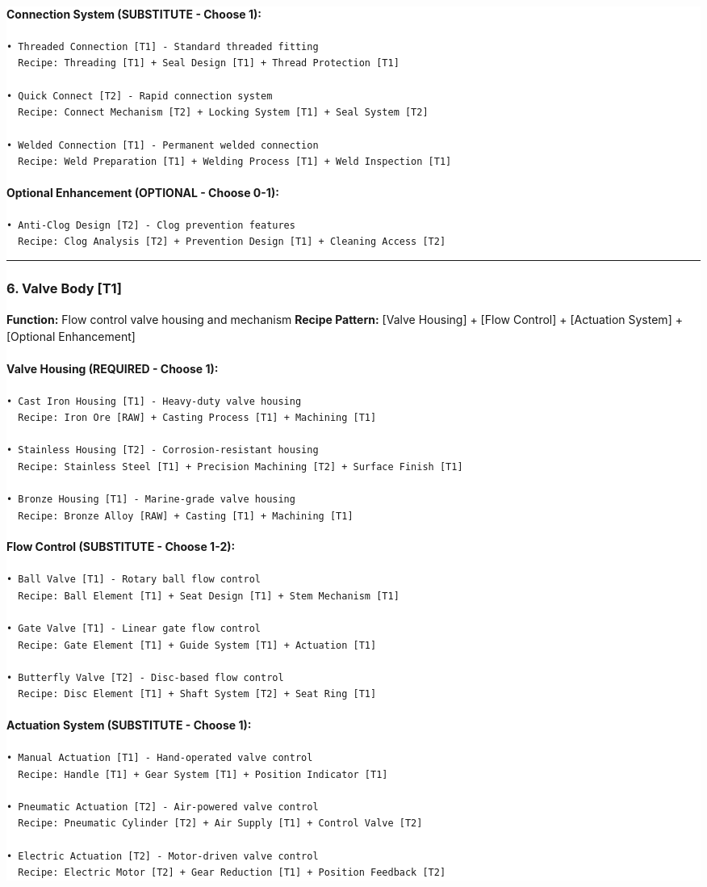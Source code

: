 #### **Connection System (SUBSTITUTE - Choose 1):**
```
• Threaded Connection [T1] - Standard threaded fitting
  Recipe: Threading [T1] + Seal Design [T1] + Thread Protection [T1]
  
• Quick Connect [T2] - Rapid connection system
  Recipe: Connect Mechanism [T2] + Locking System [T1] + Seal System [T2]
  
• Welded Connection [T1] - Permanent welded connection
  Recipe: Weld Preparation [T1] + Welding Process [T1] + Weld Inspection [T1]
```

#### **Optional Enhancement (OPTIONAL - Choose 0-1):**
```
• Anti-Clog Design [T2] - Clog prevention features
  Recipe: Clog Analysis [T2] + Prevention Design [T1] + Cleaning Access [T2]
```

---

### **6. Valve Body [T1]**
**Function:** Flow control valve housing and mechanism
**Recipe Pattern:** [Valve Housing] + [Flow Control] + [Actuation System] + [Optional Enhancement]

#### **Valve Housing (REQUIRED - Choose 1):**
```
• Cast Iron Housing [T1] - Heavy-duty valve housing
  Recipe: Iron Ore [RAW] + Casting Process [T1] + Machining [T1]
  
• Stainless Housing [T2] - Corrosion-resistant housing
  Recipe: Stainless Steel [T1] + Precision Machining [T2] + Surface Finish [T1]
  
• Bronze Housing [T1] - Marine-grade valve housing
  Recipe: Bronze Alloy [RAW] + Casting [T1] + Machining [T1]
```

#### **Flow Control (SUBSTITUTE - Choose 1-2):**
```
• Ball Valve [T1] - Rotary ball flow control
  Recipe: Ball Element [T1] + Seat Design [T1] + Stem Mechanism [T1]
  
• Gate Valve [T1] - Linear gate flow control
  Recipe: Gate Element [T1] + Guide System [T1] + Actuation [T1]
  
• Butterfly Valve [T2] - Disc-based flow control
  Recipe: Disc Element [T1] + Shaft System [T2] + Seat Ring [T1]
```

#### **Actuation System (SUBSTITUTE - Choose 1):**
```
• Manual Actuation [T1] - Hand-operated valve control
  Recipe: Handle [T1] + Gear System [T1] + Position Indicator [T1]
  
• Pneumatic Actuation [T2] - Air-powered valve control
  Recipe: Pneumatic Cylinder [T2] + Air Supply [T1] + Control Valve [T2]
  
• Electric Actuation [T2] - Motor-driven valve control
  Recipe: Electric Motor [T2] + Gear Reduction [T1] + Position Feedback [T2]
```
